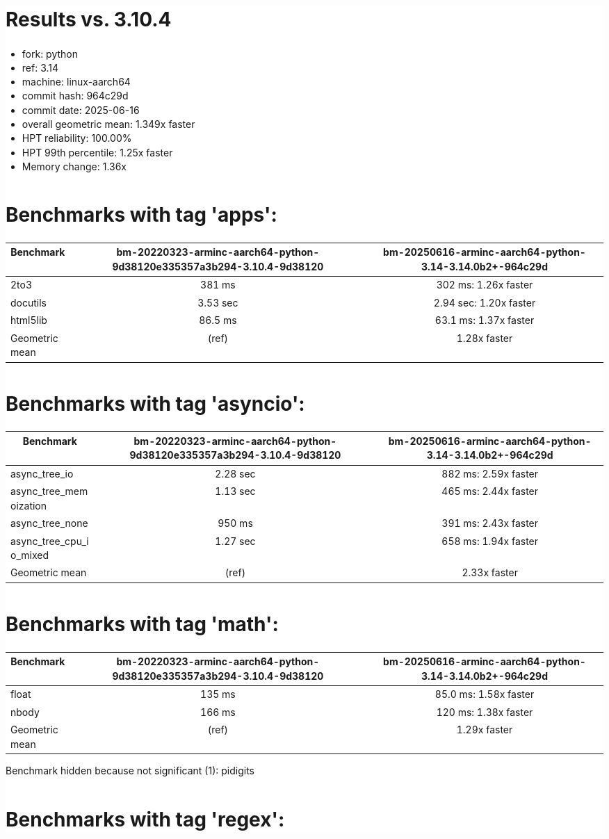 # Results vs. 3.10.4

- fork: python
- ref: 3.14
- machine: linux-aarch64
- commit hash: 964c29d
- commit date: 2025-06-16
- overall geometric mean: 1.349x faster
- HPT reliability: 100.00%
- HPT 99th percentile: 1.25x faster
- Memory change: 1.36x

Benchmarks with tag 'apps':
===========================

| Benchmark      | bm-20220323-arminc-aarch64-python-9d38120e335357a3b294-3.10.4-9d38120 | bm-20250616-arminc-aarch64-python-3.14-3.14.0b2+-964c29d |
|----------------|:---------------------------------------------------------------------:|:--------------------------------------------------------:|
| 2to3           | 381 ms                                                                | 302 ms: 1.26x faster                                     |
| docutils       | 3.53 sec                                                              | 2.94 sec: 1.20x faster                                   |
| html5lib       | 86.5 ms                                                               | 63.1 ms: 1.37x faster                                    |
| Geometric mean | (ref)                                                                 | 1.28x faster                                             |

Benchmarks with tag 'asyncio':
==============================

| Benchmark               | bm-20220323-arminc-aarch64-python-9d38120e335357a3b294-3.10.4-9d38120 | bm-20250616-arminc-aarch64-python-3.14-3.14.0b2+-964c29d |
|-------------------------|:---------------------------------------------------------------------:|:--------------------------------------------------------:|
| async_tree_io           | 2.28 sec                                                              | 882 ms: 2.59x faster                                     |
| async_tree_memoization  | 1.13 sec                                                              | 465 ms: 2.44x faster                                     |
| async_tree_none         | 950 ms                                                                | 391 ms: 2.43x faster                                     |
| async_tree_cpu_io_mixed | 1.27 sec                                                              | 658 ms: 1.94x faster                                     |
| Geometric mean          | (ref)                                                                 | 2.33x faster                                             |

Benchmarks with tag 'math':
===========================

| Benchmark      | bm-20220323-arminc-aarch64-python-9d38120e335357a3b294-3.10.4-9d38120 | bm-20250616-arminc-aarch64-python-3.14-3.14.0b2+-964c29d |
|----------------|:---------------------------------------------------------------------:|:--------------------------------------------------------:|
| float          | 135 ms                                                                | 85.0 ms: 1.58x faster                                    |
| nbody          | 166 ms                                                                | 120 ms: 1.38x faster                                     |
| Geometric mean | (ref)                                                                 | 1.29x faster                                             |

Benchmark hidden because not significant (1): pidigits

Benchmarks with tag 'regex':
============================

